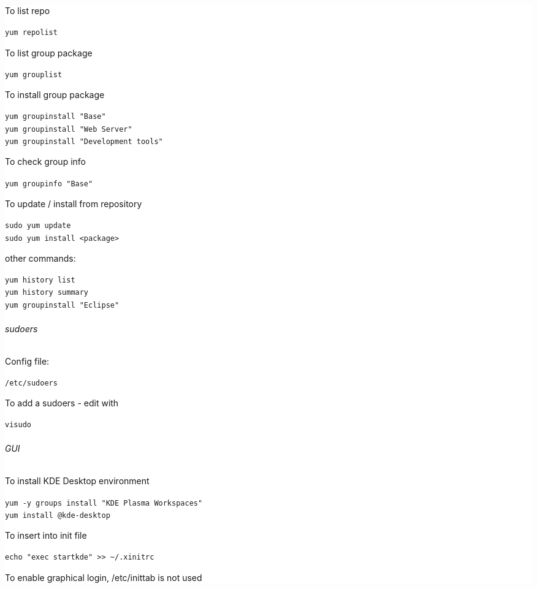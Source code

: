 To list repo
```
yum repolist
```

To list group package
```
yum grouplist
```

To install group package
```
yum groupinstall "Base"
yum groupinstall "Web Server"
yum groupinstall "Development tools"
```

To check group info
```
yum groupinfo "Base"
```

To update / install from repository
```
sudo yum update
sudo yum install <package>
```

other commands:
```
yum history list
yum history summary
yum groupinstall "Eclipse"
```

###### sudoers
Config file:
```
/etc/sudoers
```
To add a sudoers - edit with
```
visudo
```

###### GUI
To install KDE Desktop environment
```
yum -y groups install "KDE Plasma Workspaces"
yum install @kde-desktop
```

To insert into init file
```
echo "exec startkde" >> ~/.xinitrc
```

To enable graphical login, /etc/inittab is not used
